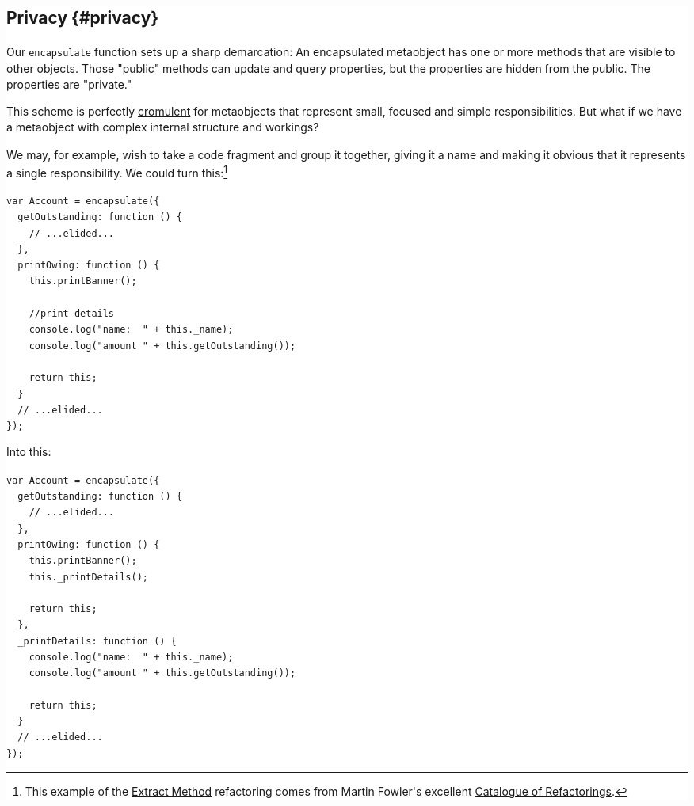 ## Privacy {#privacy}

Our `encapsulate` function sets up a sharp demarcation: An encapsulated metaobject has one or more methods that are visible to other objects. Those "public" methods can update and query properties, but the properties are hidden from the public. The properties are "private."

This scheme is perfectly [cromulent] for metaobjects that represent small, focused and simple responsibilities. But what if we have a metaobject with complex internal structure and workings?

[cromulent]: https://en.wikipedia.org/wiki/Cromulent#Embiggen_and_cromulent "Lisa the Iconoclast"

We may, for example, wish to take a code fragment and group it together, giving it a name and making it obvious that it represents a single responsibility. We could turn this:[^extractMethod]

[^extractMethod]: This example of the [Extract Method](http://refactoring.com/catalog/extractMethod.html) refactoring comes from Martin Fowler's excellent [Catalogue of Refactorings](http://refactoring.com/catalog/).

~~~~~~~~
var Account = encapsulate({
  getOutstanding: function () {
    // ...elided...
  },
  printOwing: function () {
    this.printBanner();

    //print details
    console.log("name:  " + this._name);
    console.log("amount " + this.getOutstanding());

    return this;
  }
  // ...elided...
});
~~~~~~~~

Into this:

~~~~~~~~
var Account = encapsulate({
  getOutstanding: function () {
    // ...elided...
  },
  printOwing: function () {
    this.printBanner();
    this._printDetails();

    return this;
  },
  _printDetails: function () {
    console.log("name:  " + this._name);
    console.log("amount " + this.getOutstanding());

    return this;
  }
  // ...elided...
});
~~~~~~~~

